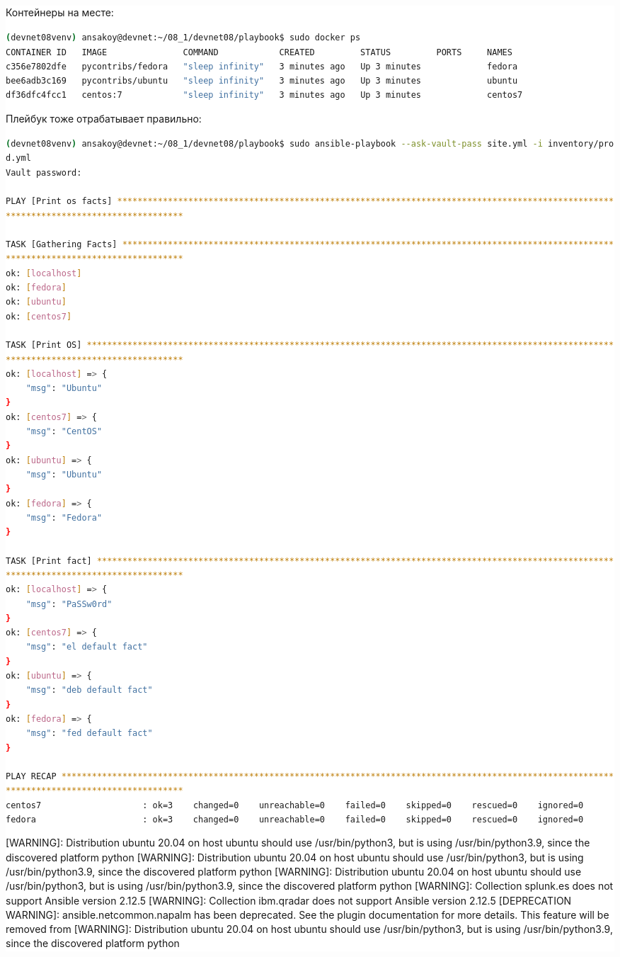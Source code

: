 Контейнеры на месте:
```bash
(devnet08venv) ansakoy@devnet:~/08_1/devnet08/playbook$ sudo docker ps
CONTAINER ID   IMAGE               COMMAND            CREATED         STATUS         PORTS     NAMES
c356e7802dfe   pycontribs/fedora   "sleep infinity"   3 minutes ago   Up 3 minutes             fedora
bee6adb3c169   pycontribs/ubuntu   "sleep infinity"   3 minutes ago   Up 3 minutes             ubuntu
df36dfc4fcc1   centos:7            "sleep infinity"   3 minutes ago   Up 3 minutes             centos7
```
Плейбук тоже отрабатывает правильно:
```bash
(devnet08venv) ansakoy@devnet:~/08_1/devnet08/playbook$ sudo ansible-playbook --ask-vault-pass site.yml -i inventory/prod.yml
Vault password: 

PLAY [Print os facts] *************************************************************************************************************************************

TASK [Gathering Facts] ************************************************************************************************************************************
ok: [localhost]
ok: [fedora]
ok: [ubuntu]
ok: [centos7]

TASK [Print OS] *******************************************************************************************************************************************
ok: [localhost] => {
    "msg": "Ubuntu"
}
ok: [centos7] => {
    "msg": "CentOS"
}
ok: [ubuntu] => {
    "msg": "Ubuntu"
}
ok: [fedora] => {
    "msg": "Fedora"
}

TASK [Print fact] *****************************************************************************************************************************************
ok: [localhost] => {
    "msg": "PaSSw0rd"
}
ok: [centos7] => {
    "msg": "el default fact"
}
ok: [ubuntu] => {
    "msg": "deb default fact"
}
ok: [fedora] => {
    "msg": "fed default fact"
}

PLAY RECAP ************************************************************************************************************************************************
centos7                    : ok=3    changed=0    unreachable=0    failed=0    skipped=0    rescued=0    ignored=0   
fedora                     : ok=3    changed=0    unreachable=0    failed=0    skipped=0    rescued=0    ignored=0   
```

[WARNING]: Distribution ubuntu 20.04 on host ubuntu should use /usr/bin/python3, but is using /usr/bin/python3.9, since the discovered platform python
[WARNING]: Distribution ubuntu 20.04 on host ubuntu should use /usr/bin/python3, but is using /usr/bin/python3.9, since the discovered platform python
[WARNING]: Distribution ubuntu 20.04 on host ubuntu should use /usr/bin/python3, but is using /usr/bin/python3.9, since the discovered platform python
[WARNING]: Collection splunk.es does not support Ansible version 2.12.5
[WARNING]: Collection ibm.qradar does not support Ansible version 2.12.5
[DEPRECATION WARNING]: ansible.netcommon.napalm has been deprecated. See the plugin documentation for more details. This feature will be removed from 
[WARNING]: Distribution ubuntu 20.04 on host ubuntu should use /usr/bin/python3, but is using /usr/bin/python3.9, since the discovered platform python
